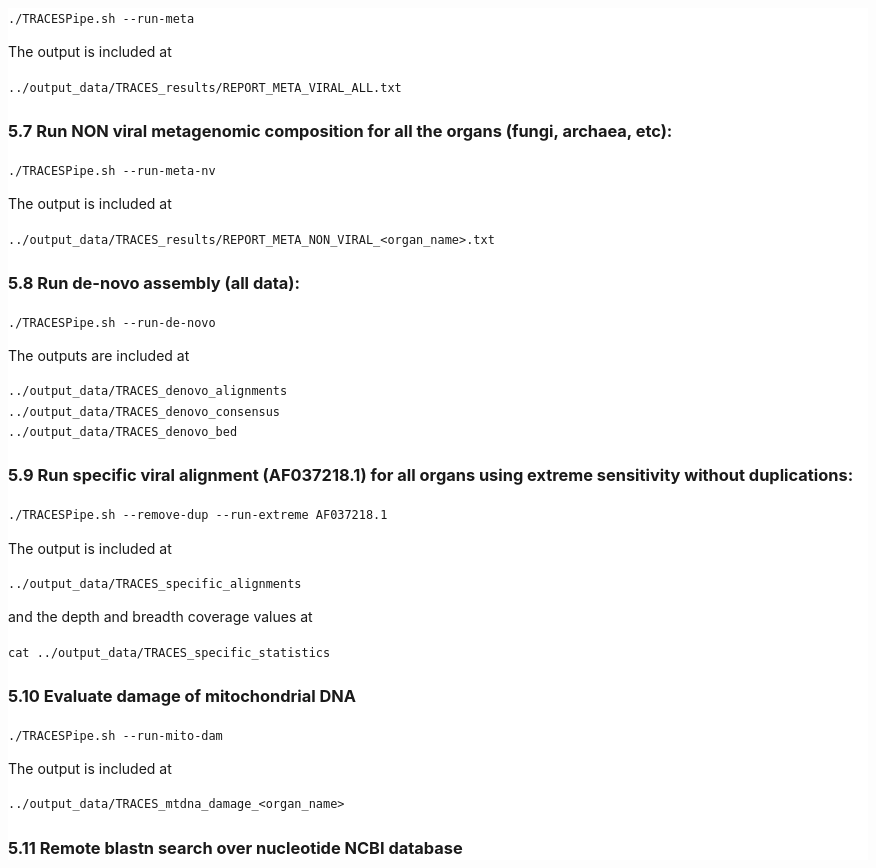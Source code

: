 ```
./TRACESPipe.sh --run-meta
```
The output is included at
```
../output_data/TRACES_results/REPORT_META_VIRAL_ALL.txt
```

### 5.7 Run NON viral metagenomic composition for all the organs (fungi, archaea, etc): ###

```
./TRACESPipe.sh --run-meta-nv
```
The output is included at
```
../output_data/TRACES_results/REPORT_META_NON_VIRAL_<organ_name>.txt
```

### 5.8 Run de-novo assembly (all data): ###

```
./TRACESPipe.sh --run-de-novo
```
The outputs are included at
```
../output_data/TRACES_denovo_alignments
../output_data/TRACES_denovo_consensus
../output_data/TRACES_denovo_bed
```

### 5.9 Run specific viral alignment (AF037218.1) for all organs using extreme sensitivity without duplications: ###

```
./TRACESPipe.sh --remove-dup --run-extreme AF037218.1
```
The output is included at
```
../output_data/TRACES_specific_alignments
```
and the depth and breadth coverage values at
```
cat ../output_data/TRACES_specific_statistics
```

### 5.10 Evaluate damage of mitochondrial DNA ###

```
./TRACESPipe.sh --run-mito-dam
```
The output is included at
```
../output_data/TRACES_mtdna_damage_<organ_name>
```

### 5.11 Remote blastn search over nucleotide NCBI database ###
